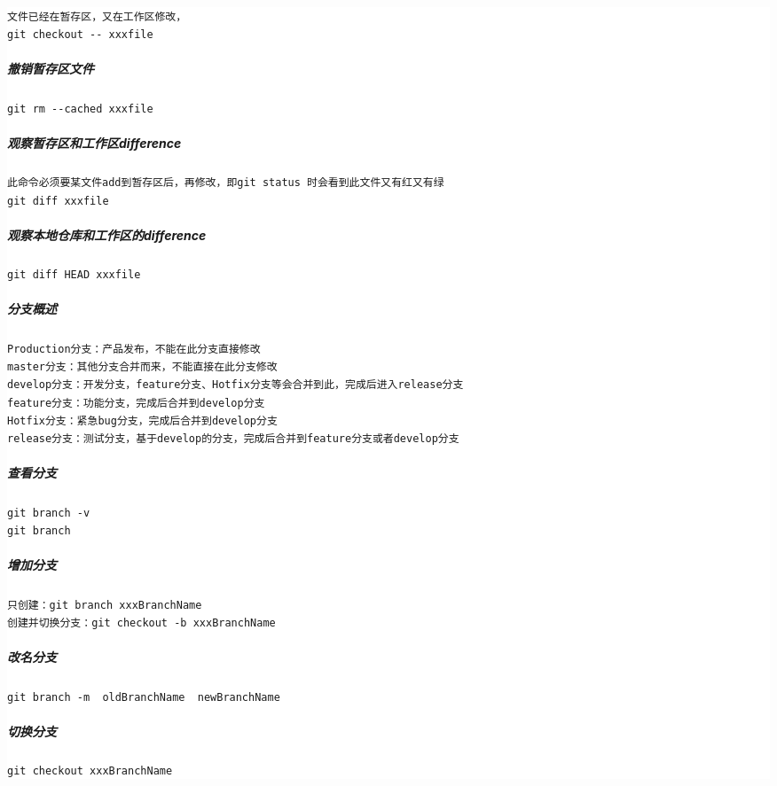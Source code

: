 ```
文件已经在暂存区，又在工作区修改，
git checkout -- xxxfile
```

##### 撤销暂存区文件

```git
git rm --cached xxxfile
```

##### 观察暂存区和工作区difference

```
此命令必须要某文件add到暂存区后，再修改，即git status 时会看到此文件又有红又有绿
git diff xxxfile
```

##### 观察本地仓库和工作区的difference

```git
git diff HEAD xxxfile
```

##### 分支概述

```git
Production分支：产品发布，不能在此分支直接修改
master分支：其他分支合并而来，不能直接在此分支修改
develop分支：开发分支，feature分支、Hotfix分支等会合并到此，完成后进入release分支
feature分支：功能分支，完成后合并到develop分支
Hotfix分支：紧急bug分支，完成后合并到develop分支
release分支：测试分支，基于develop的分支，完成后合并到feature分支或者develop分支
```

##### 查看分支

```git
git branch -v
git branch
```

##### 增加分支

```
只创建：git branch xxxBranchName
创建并切换分支：git checkout -b xxxBranchName
```

##### 改名分支

```
git branch -m  oldBranchName  newBranchName
```

##### 切换分支

```
git checkout xxxBranchName
```
